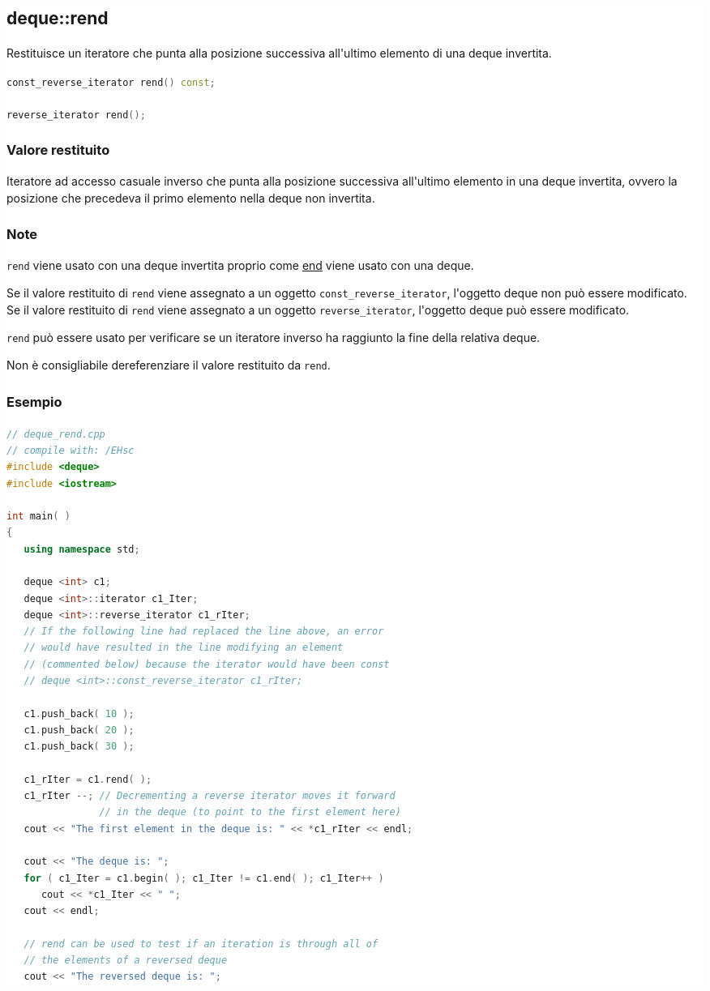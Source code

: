 ## <a name="rend"></a>  deque::rend

Restituisce un iteratore che punta alla posizione successiva all'ultimo elemento di una deque invertita.

```cpp
const_reverse_iterator rend() const;

reverse_iterator rend();
```

### <a name="return-value"></a>Valore restituito

Iteratore ad accesso casuale inverso che punta alla posizione successiva all'ultimo elemento in una deque invertita, ovvero la posizione che precedeva il primo elemento nella deque non invertita.

### <a name="remarks"></a>Note

`rend` viene usato con una deque invertita proprio come [end](#end) viene usato con una deque.

Se il valore restituito di `rend` viene assegnato a un oggetto `const_reverse_iterator`, l'oggetto deque non può essere modificato. Se il valore restituito di `rend` viene assegnato a un oggetto `reverse_iterator`, l'oggetto deque può essere modificato.

`rend` può essere usato per verificare se un iteratore inverso ha raggiunto la fine della relativa deque.

Non è consigliabile dereferenziare il valore restituito da `rend`.

### <a name="example"></a>Esempio

```cpp
// deque_rend.cpp
// compile with: /EHsc
#include <deque>
#include <iostream>

int main( )
{
   using namespace std;

   deque <int> c1;
   deque <int>::iterator c1_Iter;
   deque <int>::reverse_iterator c1_rIter;
   // If the following line had replaced the line above, an error
   // would have resulted in the line modifying an element
   // (commented below) because the iterator would have been const
   // deque <int>::const_reverse_iterator c1_rIter;

   c1.push_back( 10 );
   c1.push_back( 20 );
   c1.push_back( 30 );

   c1_rIter = c1.rend( );
   c1_rIter --; // Decrementing a reverse iterator moves it forward
                // in the deque (to point to the first element here)
   cout << "The first element in the deque is: " << *c1_rIter << endl;

   cout << "The deque is: ";
   for ( c1_Iter = c1.begin( ); c1_Iter != c1.end( ); c1_Iter++ )
      cout << *c1_Iter << " ";
   cout << endl;

   // rend can be used to test if an iteration is through all of
   // the elements of a reversed deque
   cout << "The reversed deque is: ";
```